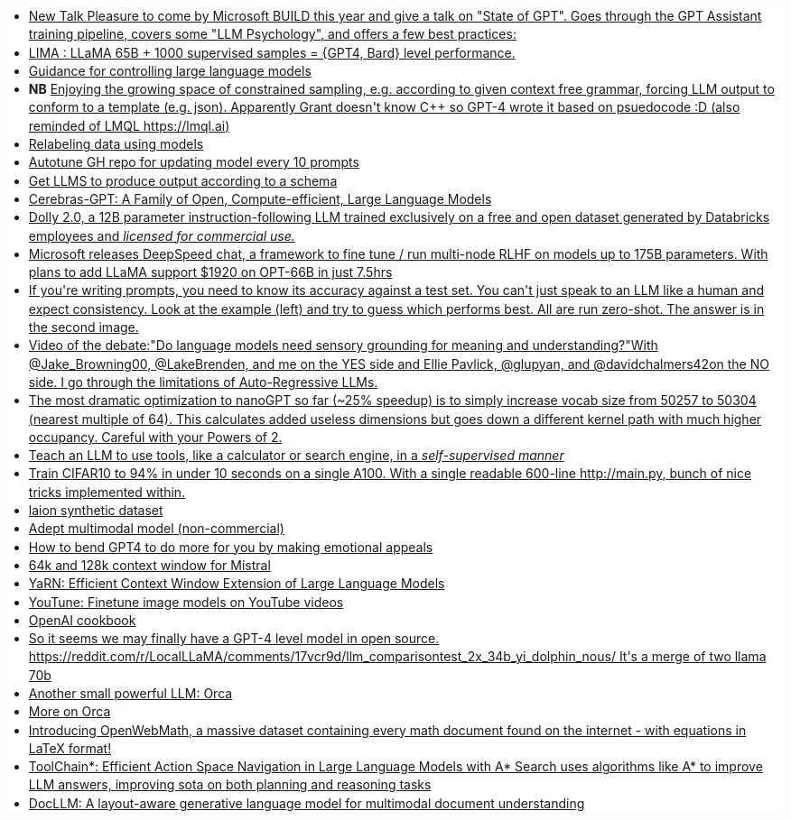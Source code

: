 - [New Talk Pleasure to come by Microsoft BUILD this year and give a talk on "State of GPT". Goes through the GPT Assistant training pipeline, covers some "LLM Psychology", and offers a few best practices:](https://twitter.com/karpathy/status/1661176583317487616?s=51&t=jpKFAV6nxzWabm8-mpfVbQ)
- [LIMA : LLaMA 65B + 1000 supervised samples = {GPT4, Bard} level performance.](https://x.com/ylecun/status/1660632951388880896?s=20)
- [Guidance for controlling large language models](https://twitter.com/itsclivetime/status/1658012014638424067?s=51&t=jpKFAV6nxzWabm8-mpfVbQ)
- **NB** [Enjoying the growing space of constrained sampling, e.g. according to given context free grammar, forcing LLM output to conform to a template (e.g. json). Apparently Grant doesn't know C++ so GPT-4 wrote it based on psuedocode :D (also reminded of LMQL https://lmql.ai)](https://twitter.com/karpathy/status/1658148644531613698?s=51&t=jpKFAV6nxzWabm8-mpfVbQ)
- [Relabeling data using models](https://x.com/yacineMTB/status/1709760111156093201?s=20)
- [Autotune GH repo for updating model every 10 prompts](https://twitter.com/krishnanrohit/status/1653754466607198210?s=51&t=jpKFAV6nxzWabm8-mpfVbQ)
- [Get LLMS to produce output according to a schema](https://twitter.com/thesephist/status/1653364144085540864?s=51&t=jpKFAV6nxzWabm8-mpfVbQ)
- [Cerebras-GPT: A Family of Open, Compute-efficient, Large Language Models](https://x.com/eladgil/status/1646261730509737987?s=20)
- [Dolly 2.0, a 12B  parameter instruction-following LLM trained exclusively on a free and open dataset generated by Databricks employees and *licensed for commercial use.*](https://twitter.com/vagabondjack/status/1646147422928920576?s=51&t=jpKFAV6nxzWabm8-mpfVbQ)
- [Microsoft releases DeepSpeed chat, a framework to fine tune / run multi-node RLHF on models up to 175B parameters. With plans to add LLaMA support $1920 on OPT-66B in just 7.5hrs](https://twitter.com/abacaj/status/1645926065120870405?s=51&t=jpKFAV6nxzWabm8-mpfVbQ)
- [If you're writing prompts, you need to know its accuracy against a test set. You can't just speak to an LLM like a human and expect consistency. Look at the example (left) and try to guess which performs best. All are run zero-shot. The answer is in the second image.](https://twitter.com/mitchellh/status/1645562198935347205?s=51&t=jpKFAV6nxzWabm8-mpfVbQ)
- [Video of the debate:"Do language models need sensory grounding for meaning and understanding?"With @Jake_Browning00, @LakeBrenden, and me on the YES side and Ellie Pavlick, @glupyan, and @davidchalmers42on the NO side. I go through the limitations of Auto-Regressive LLMs.](https://twitter.com/ylecun/status/1644299474418688000?s=51&t=jpKFAV6nxzWabm8-mpfVbQ)
- [The most dramatic optimization to nanoGPT so far (~25% speedup) is to simply increase vocab size from 50257 to 50304 (nearest multiple of 64). This calculates added useless dimensions but goes down a different kernel path with much higher occupancy. Careful with your Powers of 2.](https://twitter.com/karpathy/status/1621578354024677377?s=51&t=LlE38KB95BcazHPPdM7hcA)
- [Teach an LLM to use tools, like a calculator or search engine, in a *self-supervised manner*](https://twitter.com/mathemagic1an/status/1624870248221663232?s=51&t=AW6dEQ03zD0cuA2vUVdmLQ)
- [Train CIFAR10 to 94% in under 10 seconds on a single A100. With a single readable 600-line http://main.py, bunch of nice tricks implemented within.](https://twitter.com/karpathy/status/1620103412686942208?s=66&t=ysr3lSYt0WAw-mwCwBzZdA)
- [laion synthetic dataset](https://x.com/ocolegro/status/1712065511809274116?s=20)
- [Adept multimodal model (non-commercial)](https://twitter.com/AdeptAILabs/status/1714682075763405257?s=20)
- [How to bend GPT4 to do more for you by making emotional appeals](https://x.com/AndrewCurran_/status/1720177766283505724?s=20)
- [64k and 128k context window for Mistral](https://x.com/Teknium1/status/1720108793055596978?s=20)
- [YaRN: Efficient Context Window Extension of Large Language Models](https://twitter.com/nearcyan/status/1720243724901638413?s=20)
- [YouTune: Finetune image models on YouTube videos](https://x.com/charliebholtz/status/1719847667495231700?s=20)
- [OpenAI cookbook](https://cookbook.openai.com/examples/assistants_api_overview_python)
- [So it seems we may finally have a GPT-4 level model in open source. https://reddit.com/r/LocalLLaMA/comments/17vcr9d/llm_comparisontest_2x_34b_yi_dolphin_nous/ It's a merge of two llama 70b](https://x.com/Dorialexander/status/1724583911789842522?s=20)
- [Another small powerful LLM: Orca](https://x.com/pwang/status/1726957354288111948?s=20)
- [More on Orca](https://twitter.com/gradio/status/1727304093801316448?s=51)
- [Introducing OpenWebMath, a massive dataset containing every math document found on the internet - with equations in LaTeX format!](https://x.com/keirp1/status/1711918424866361610?s=20)
- [ToolChain*: Efficient Action Space Navigation in Large Language Models with A* Search uses algorithms like A* to improve LLM answers, improving sota on both planning and reasoning tasks](https://x.com/nearcyan/status/1729355904364208603?s=20)
- [DocLLM: A layout-aware generative language model for multimodal document understanding](https://x.com/_akhaliq/status/1742369195034099731?s=20)